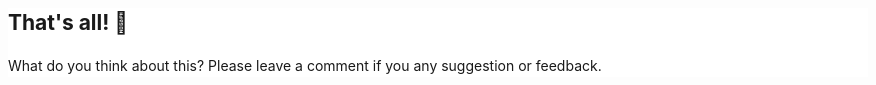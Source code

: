 ## That's all! 🎉

What do you think about this? Please leave a comment if you any suggestion or feedback.
